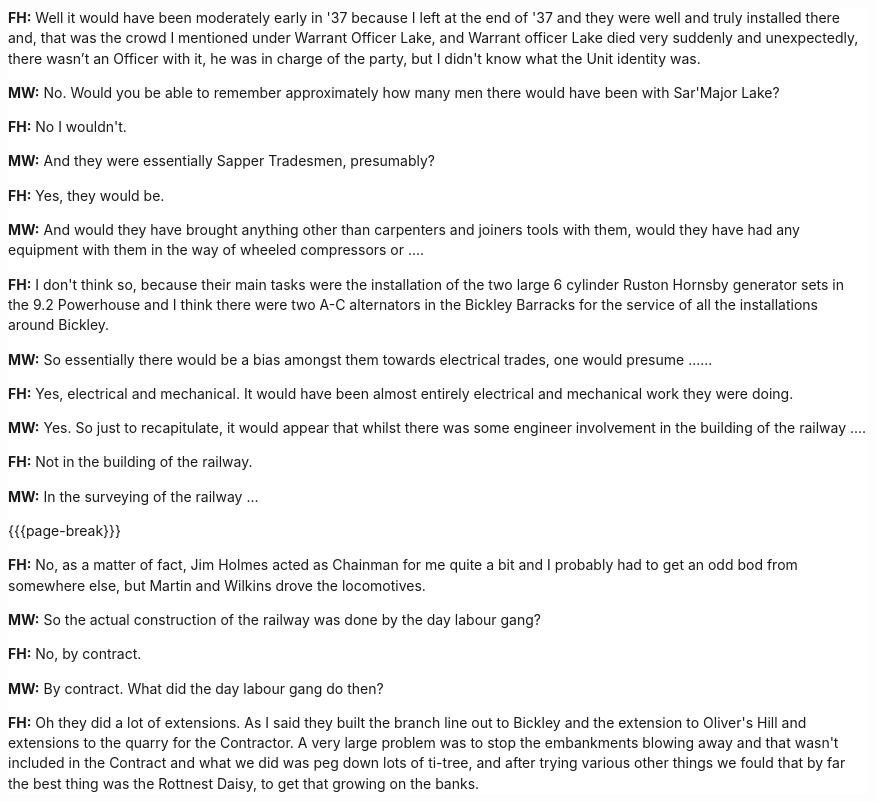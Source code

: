 **FH:** Well it would have been moderately early in '37 because I left at the 
end of '37 and they were well and truly installed there and, that was 
the crowd I mentioned under Warrant Officer Lake, and Warrant officer 
Lake died very suddenly and unexpectedly, there wasn’t an Officer with 
it, he was in charge of the party, but I didn't know what the Unit 
identity was. 

**MW:** No. Would you be able to remember approximately how many men there 
would have been with Sar'Major Lake? 

**FH:** No I wouldn't. 

**MW:** And they were essentially Sapper Tradesmen, presumably? 

**FH:** Yes, they would be. 

**MW:** And would they have brought anything other than carpenters and joiners 
tools with them, would they have had any equipment with them in the way 
of wheeled compressors or .... 

**FH:** I don't think so, because their main tasks were the installation of the 
two large 6 cylinder Ruston Hornsby generator sets in the 9.2 Powerhouse 
and I think there were two A-C alternators in the Bickley Barracks for 
the service of all the installations around Bickley. 

**MW:** So essentially there would be a bias amongst them towards electrical 
trades, one would presume ...... 

**FH:** Yes, electrical and mechanical. It would have been almost entirely 
electrical and mechanical work they were doing. 

**MW:** Yes. So just to recapitulate, it would appear that whilst there was 
some engineer involvement in the building of the railway .... 

**FH:** Not in the building of the railway. 

**MW:** In the surveying of the railway ... 

{{{page-break}}}

**FH:** No, as a matter of fact, Jim Holmes acted as Chainman for me quite 
a bit and I probably had to get an odd bod from somewhere else, but 
Martin and Wilkins drove the locomotives. 

**MW:** So the actual construction of the railway was done by the day labour 
gang?

**FH:** No, by contract. 

**MW:** By contract. What did the day labour gang do then? 

**FH:** Oh they did a lot of extensions. As I said they built the branch line 
out to Bickley and the extension to Oliver's Hill and extensions to 
the quarry for the Contractor. A very large problem was to stop the 
embankments blowing away and that wasn't included in the Contract and 
what we did was peg down lots of ti-tree, and after trying various other 
things we fould that by far the best thing was the Rottnest Daisy, to get 
that growing on the banks. 

